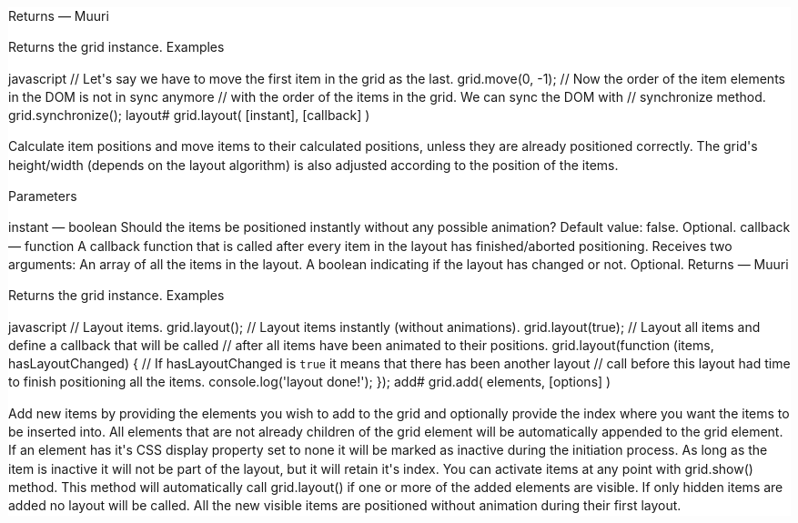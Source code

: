 Returns  —  Muuri

Returns the grid instance.
Examples

javascript
// Let's say we have to move the first item in the grid as the last.
grid.move(0, -1);
// Now the order of the item elements in the DOM is not in sync anymore
// with the order of the items in the grid. We can sync the DOM with
// synchronize method.
grid.synchronize();
layout#
grid.layout( [instant], [callback] )

Calculate item positions and move items to their calculated positions, unless they are already positioned correctly. The grid's height/width (depends on the layout algorithm) is also adjusted according to the position of the items.

Parameters

instant  —  boolean
Should the items be positioned instantly without any possible animation?
Default value: false.
Optional.
callback  —  function
A callback function that is called after every item in the layout has finished/aborted positioning.
Receives two arguments:
An array of all the items in the layout.
A boolean indicating if the layout has changed or not.
Optional.
Returns  —  Muuri

Returns the grid instance.
Examples

javascript
// Layout items.
grid.layout();
// Layout items instantly (without animations).
grid.layout(true);
// Layout all items and define a callback that will be called
// after all items have been animated to their positions.
grid.layout(function (items, hasLayoutChanged) {
  // If hasLayoutChanged is `true` it means that there has been another layout
  // call before this layout had time to finish positioning all the items.
  console.log('layout done!');
});
add#
grid.add( elements, [options] )

Add new items by providing the elements you wish to add to the grid and optionally provide the index where you want the items to be inserted into. All elements that are not already children of the grid element will be automatically appended to the grid element. If an element has it's CSS display property set to none it will be marked as inactive during the initiation process. As long as the item is inactive it will not be part of the layout, but it will retain it's index. You can activate items at any point with grid.show() method. This method will automatically call grid.layout() if one or more of the added elements are visible. If only hidden items are added no layout will be called. All the new visible items are positioned without animation during their first layout.
